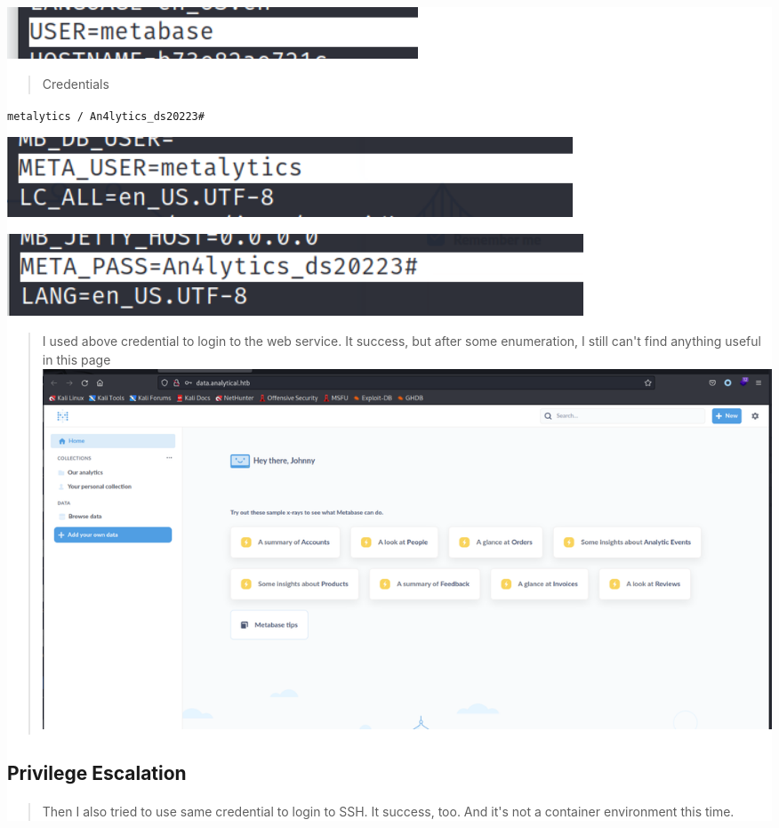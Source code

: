 ![](./IMG/32.png)
> Credentials 
```
metalytics / An4lytics_ds20223#
```

![](./IMG/33.png)

![](./IMG/34.png)
> I used above credential to login to the web service.
> It success, but after some enumeration, I still can't find anything useful in this page
![](./IMG/35.png)

## Privilege Escalation 

> Then I also tried to use same credential to login to SSH.
> It success, too.
> And it's not a container environment this time.
